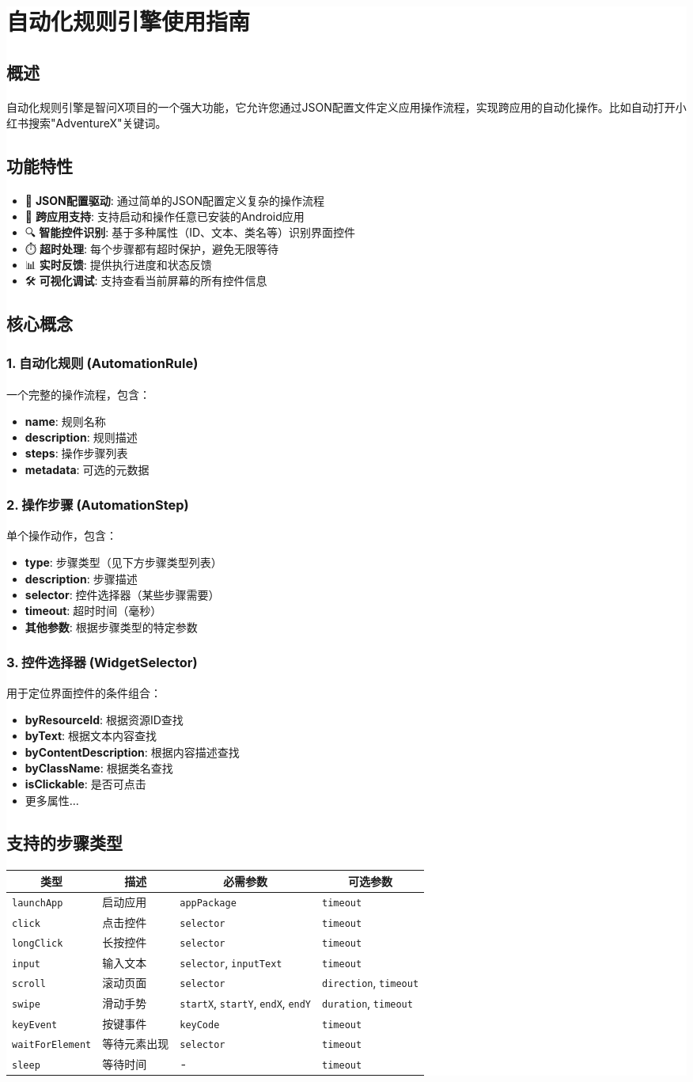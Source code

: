 # 自动化规则引擎使用指南

## 概述

自动化规则引擎是智问X项目的一个强大功能，它允许您通过JSON配置文件定义应用操作流程，实现跨应用的自动化操作。比如自动打开小红书搜索"AdventureX"关键词。

## 功能特性

- 🤖 **JSON配置驱动**: 通过简单的JSON配置定义复杂的操作流程
- 📱 **跨应用支持**: 支持启动和操作任意已安装的Android应用
- 🔍 **智能控件识别**: 基于多种属性（ID、文本、类名等）识别界面控件
- ⏱️ **超时处理**: 每个步骤都有超时保护，避免无限等待
- 📊 **实时反馈**: 提供执行进度和状态反馈
- 🛠️ **可视化调试**: 支持查看当前屏幕的所有控件信息

## 核心概念

### 1. 自动化规则 (AutomationRule)
一个完整的操作流程，包含：
- **name**: 规则名称
- **description**: 规则描述
- **steps**: 操作步骤列表
- **metadata**: 可选的元数据

### 2. 操作步骤 (AutomationStep)
单个操作动作，包含：
- **type**: 步骤类型（见下方步骤类型列表）
- **description**: 步骤描述
- **selector**: 控件选择器（某些步骤需要）
- **timeout**: 超时时间（毫秒）
- **其他参数**: 根据步骤类型的特定参数

### 3. 控件选择器 (WidgetSelector)
用于定位界面控件的条件组合：
- **byResourceId**: 根据资源ID查找
- **byText**: 根据文本内容查找
- **byContentDescription**: 根据内容描述查找
- **byClassName**: 根据类名查找
- **isClickable**: 是否可点击
- 更多属性...

## 支持的步骤类型

| 类型 | 描述 | 必需参数 | 可选参数 |
|------|------|----------|----------|
| `launchApp` | 启动应用 | `appPackage` | `timeout` |
| `click` | 点击控件 | `selector` | `timeout` |
| `longClick` | 长按控件 | `selector` | `timeout` |
| `input` | 输入文本 | `selector`, `inputText` | `timeout` |
| `scroll` | 滚动页面 | `selector` | `direction`, `timeout` |
| `swipe` | 滑动手势 | `startX`, `startY`, `endX`, `endY` | `duration`, `timeout` |
| `keyEvent` | 按键事件 | `keyCode` | `timeout` |
| `waitForElement` | 等待元素出现 | `selector` | `timeout` |
| `sleep` | 等待时间 | - | `timeout` |